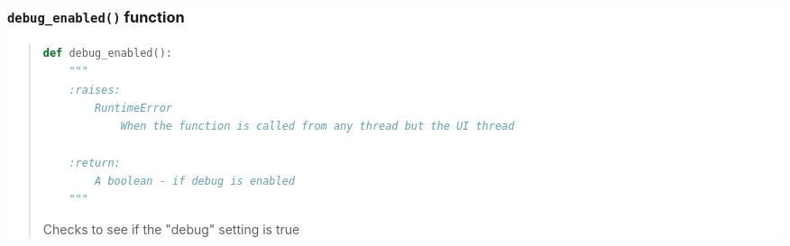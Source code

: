 ### `debug_enabled()` function

> ```python
> def debug_enabled():
>     """
>     :raises:
>         RuntimeError
>             When the function is called from any thread but the UI thread
>
>     :return:
>         A boolean - if debug is enabled
>     """
> ```
>
> Checks to see if the "debug" setting is true
